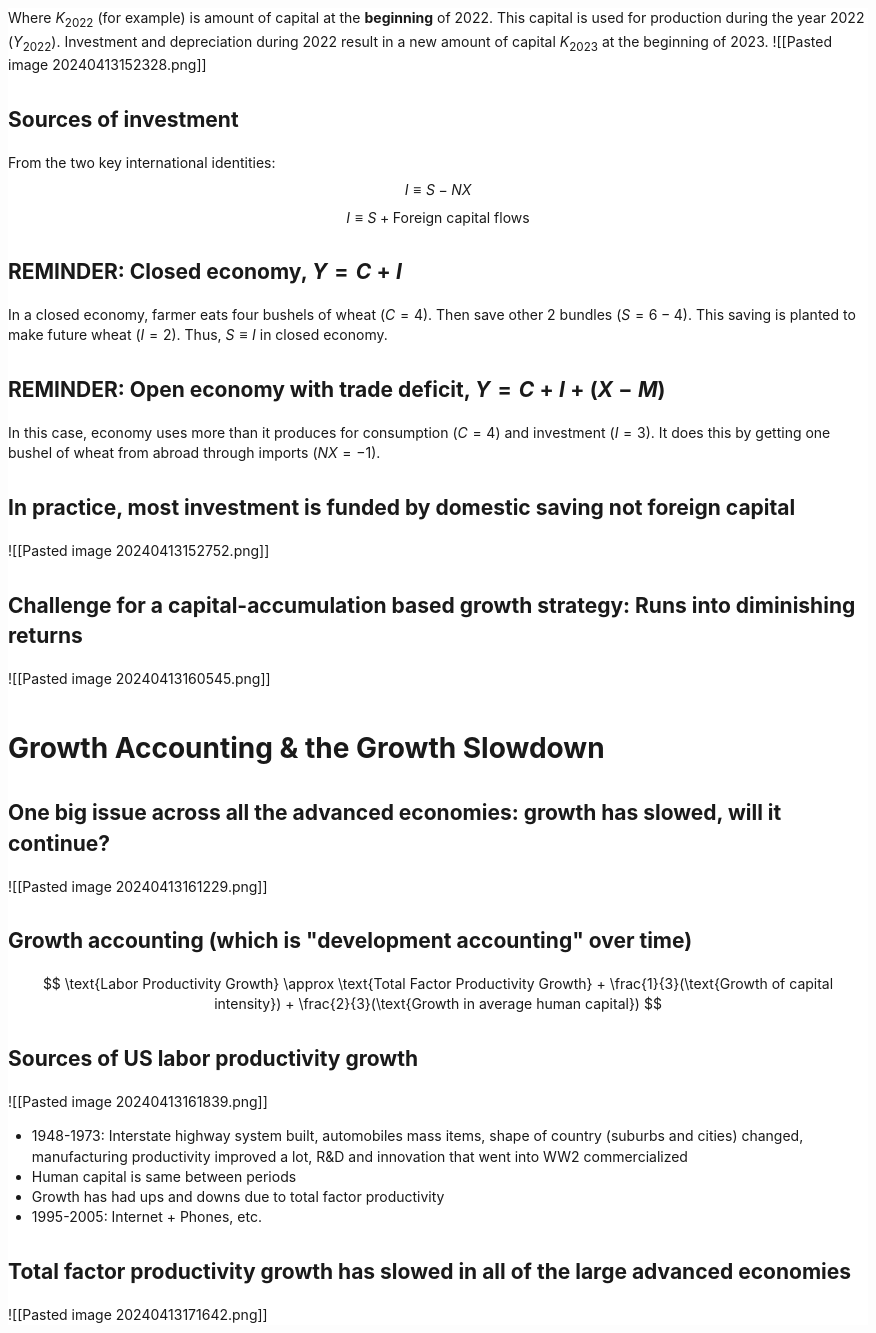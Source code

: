 Where $K_{2022}$ (for example) is amount of capital at the **beginning** of 2022. This capital is used for production during the year 2022 ($Y_{2022}$). Investment and depreciation during 2022 result in a new amount of capital $K_{2023}$ at the beginning of 2023.
![[Pasted image 20240413152328.png]]
## Sources of investment
From the two key international identities: 
$$
I \equiv S - NX
$$
$$
I \equiv S + \text{Foreign capital flows}
$$
## REMINDER: Closed economy, $Y = C + I$
In a closed economy, farmer eats four bushels of wheat ($C = 4$). Then save other 2 bundles ($S = 6 - 4$). This saving is planted to make future wheat ($I = 2$). Thus, $S \equiv I$ in closed economy.
## REMINDER: Open economy with trade deficit, $Y = C + I + (X-M)$
In this case, economy uses more than it produces for consumption ($C=4$) and investment ($I = 3$). It does this by getting one bushel of wheat from abroad through imports ($NX = -1$).
## In practice, most investment is funded by domestic saving not foreign capital
![[Pasted image 20240413152752.png]]
## Challenge for a capital-accumulation based growth strategy: Runs into diminishing returns
![[Pasted image 20240413160545.png]]
# Growth Accounting & the Growth Slowdown
## One big issue across all the advanced economies: growth has slowed, will it continue?
![[Pasted image 20240413161229.png]]
## Growth accounting (which is "development accounting" over time)
$$
\text{Labor Productivity Growth} \approx \text{Total Factor Productivity Growth} + \frac{1}{3}(\text{Growth of capital intensity}) + \frac{2}{3}(\text{Growth in average human capital})
$$
## Sources of US labor productivity growth
![[Pasted image 20240413161839.png]]
- 1948-1973: Interstate highway system built, automobiles mass items, shape of country (suburbs and cities) changed, manufacturing productivity improved a lot, R&D and innovation that went into WW2 commercialized
- Human capital is same between periods
- Growth has had ups and downs due to total factor productivity
- 1995-2005: Internet + Phones, etc.
## Total factor productivity growth has slowed in all of the large advanced economies
![[Pasted image 20240413171642.png]]